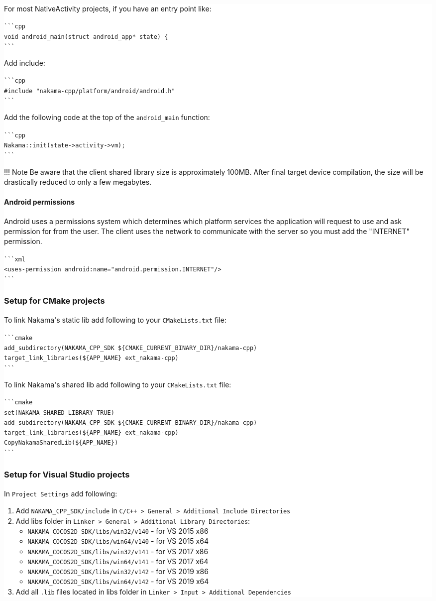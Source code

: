 For most NativeActivity projects, if you have an entry point like:

	```cpp
	void android_main(struct android_app* state) {
	```

Add include:

	```cpp
	#include "nakama-cpp/platform/android/android.h"
	```

Add the following code at the top of the `android_main` function:

	```cpp
	Nakama::init(state->activity->vm);
	```

!!! Note
Be aware that the client shared library size is approximately 100MB. After final target device compilation, the size will be drastically reduced to only a few megabytes.

#### Android permissions

Android uses a permissions system which determines which platform services the application will request to use and ask permission for from the user. The client uses the network to communicate with the server so you must add the "INTERNET" permission.

	```xml
	<uses-permission android:name="android.permission.INTERNET"/>
	```

### Setup for CMake projects

To link Nakama's static lib add following to your `CMakeLists.txt` file:

	```cmake
	add_subdirectory(NAKAMA_CPP_SDK ${CMAKE_CURRENT_BINARY_DIR}/nakama-cpp)
	target_link_libraries(${APP_NAME} ext_nakama-cpp)
	```

To link Nakama's shared lib add following to your `CMakeLists.txt` file:

	```cmake
	set(NAKAMA_SHARED_LIBRARY TRUE)
	add_subdirectory(NAKAMA_CPP_SDK ${CMAKE_CURRENT_BINARY_DIR}/nakama-cpp)
	target_link_libraries(${APP_NAME} ext_nakama-cpp)
	CopyNakamaSharedLib(${APP_NAME})
	```

### Setup for Visual Studio projects

In `Project Settings` add following:

1. Add `NAKAMA_CPP_SDK/include` in `C/C++ > General > Additional Include Directories`
2. Add libs folder in `Linker > General > Additional Library Directories`:
    - `NAKAMA_COCOS2D_SDK/libs/win32/v140` - for VS 2015 x86
    - `NAKAMA_COCOS2D_SDK/libs/win64/v140` - for VS 2015 x64
    - `NAKAMA_COCOS2D_SDK/libs/win32/v141` - for VS 2017 x86
    - `NAKAMA_COCOS2D_SDK/libs/win64/v141` - for VS 2017 x64
    - `NAKAMA_COCOS2D_SDK/libs/win32/v142` - for VS 2019 x86
    - `NAKAMA_COCOS2D_SDK/libs/win64/v142` - for VS 2019 x64
3. Add all `.lib` files located in libs folder in `Linker > Input > Additional Dependencies`
